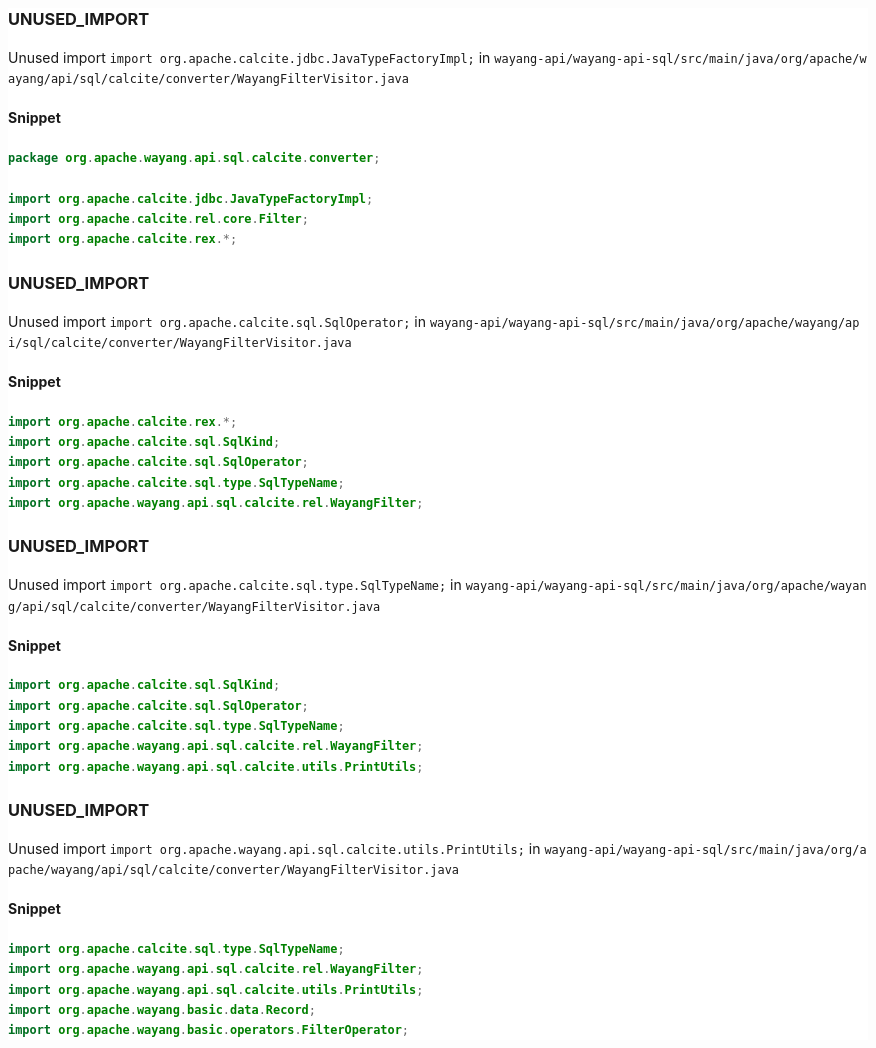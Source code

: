 ### UNUSED_IMPORT
Unused import `import org.apache.calcite.jdbc.JavaTypeFactoryImpl;`
in `wayang-api/wayang-api-sql/src/main/java/org/apache/wayang/api/sql/calcite/converter/WayangFilterVisitor.java`
#### Snippet
```java
package org.apache.wayang.api.sql.calcite.converter;

import org.apache.calcite.jdbc.JavaTypeFactoryImpl;
import org.apache.calcite.rel.core.Filter;
import org.apache.calcite.rex.*;
```

### UNUSED_IMPORT
Unused import `import org.apache.calcite.sql.SqlOperator;`
in `wayang-api/wayang-api-sql/src/main/java/org/apache/wayang/api/sql/calcite/converter/WayangFilterVisitor.java`
#### Snippet
```java
import org.apache.calcite.rex.*;
import org.apache.calcite.sql.SqlKind;
import org.apache.calcite.sql.SqlOperator;
import org.apache.calcite.sql.type.SqlTypeName;
import org.apache.wayang.api.sql.calcite.rel.WayangFilter;
```

### UNUSED_IMPORT
Unused import `import org.apache.calcite.sql.type.SqlTypeName;`
in `wayang-api/wayang-api-sql/src/main/java/org/apache/wayang/api/sql/calcite/converter/WayangFilterVisitor.java`
#### Snippet
```java
import org.apache.calcite.sql.SqlKind;
import org.apache.calcite.sql.SqlOperator;
import org.apache.calcite.sql.type.SqlTypeName;
import org.apache.wayang.api.sql.calcite.rel.WayangFilter;
import org.apache.wayang.api.sql.calcite.utils.PrintUtils;
```

### UNUSED_IMPORT
Unused import `import org.apache.wayang.api.sql.calcite.utils.PrintUtils;`
in `wayang-api/wayang-api-sql/src/main/java/org/apache/wayang/api/sql/calcite/converter/WayangFilterVisitor.java`
#### Snippet
```java
import org.apache.calcite.sql.type.SqlTypeName;
import org.apache.wayang.api.sql.calcite.rel.WayangFilter;
import org.apache.wayang.api.sql.calcite.utils.PrintUtils;
import org.apache.wayang.basic.data.Record;
import org.apache.wayang.basic.operators.FilterOperator;
```
